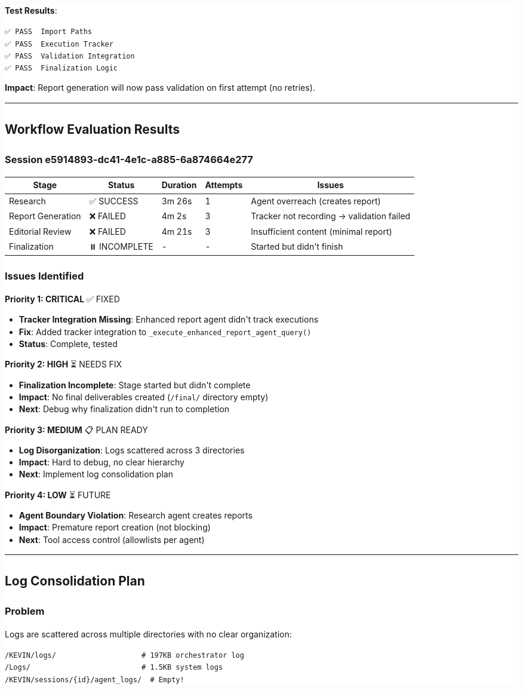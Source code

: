 **Test Results**:
```
✅ PASS  Import Paths
✅ PASS  Execution Tracker
✅ PASS  Validation Integration
✅ PASS  Finalization Logic
```

**Impact**: Report generation will now pass validation on first attempt (no retries).

---

## Workflow Evaluation Results

### Session e5914893-dc41-4e1c-a885-6a874664e277

| Stage | Status | Duration | Attempts | Issues |
|-------|--------|----------|----------|--------|
| Research | ✅ SUCCESS | 3m 26s | 1 | Agent overreach (creates report) |
| Report Generation | ❌ FAILED | 4m 2s | 3 | Tracker not recording → validation failed |
| Editorial Review | ❌ FAILED | 4m 21s | 3 | Insufficient content (minimal report) |
| Finalization | ⏸️ INCOMPLETE | - | - | Started but didn't finish |

### Issues Identified

**Priority 1: CRITICAL** ✅ FIXED
- **Tracker Integration Missing**: Enhanced report agent didn't track executions
- **Fix**: Added tracker integration to `_execute_enhanced_report_agent_query()`
- **Status**: Complete, tested

**Priority 2: HIGH** ⏳ NEEDS FIX
- **Finalization Incomplete**: Stage started but didn't complete
- **Impact**: No final deliverables created (`/final/` directory empty)
- **Next**: Debug why finalization didn't run to completion

**Priority 3: MEDIUM** 📋 PLAN READY
- **Log Disorganization**: Logs scattered across 3 directories
- **Impact**: Hard to debug, no clear hierarchy
- **Next**: Implement log consolidation plan

**Priority 4: LOW** ⏳ FUTURE
- **Agent Boundary Violation**: Research agent creates reports
- **Impact**: Premature report creation (not blocking)
- **Next**: Tool access control (allowlists per agent)

---

## Log Consolidation Plan

### Problem
Logs are scattered across multiple directories with no clear organization:
```
/KEVIN/logs/                    # 197KB orchestrator log
/Logs/                          # 1.5KB system logs
/KEVIN/sessions/{id}/agent_logs/  # Empty!
```
